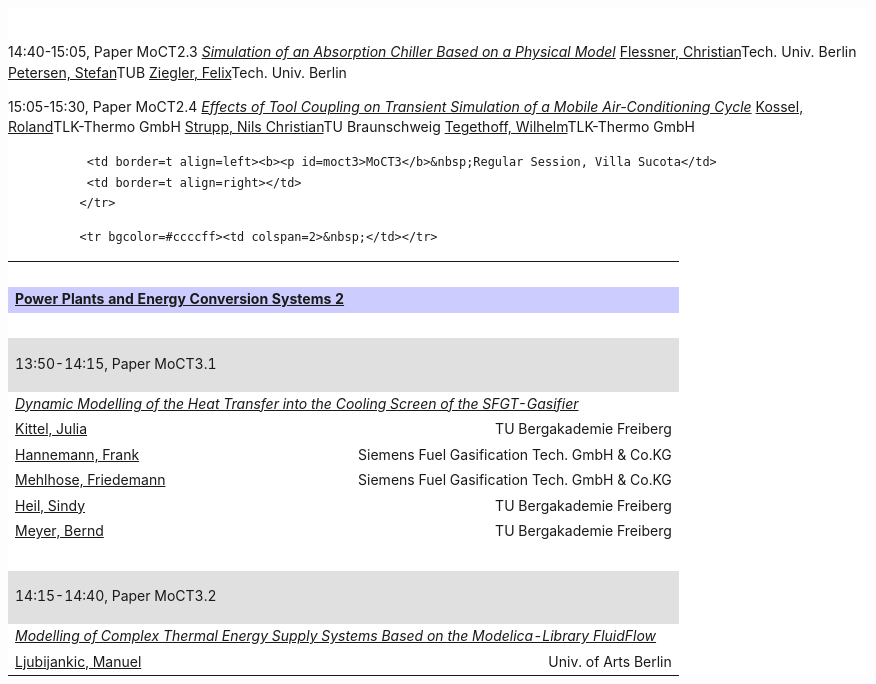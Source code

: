 <tr><td height=12 colspan=2>&nbsp;</td></tr>
<tr bgcolor=#E0E0E0><td valign=bottom><p id=moct2_03>14:40-15:05, Paper MoCT2.3</td><td></td></tr>
<tr><td align=left colspan=2 valign=top><I><a href="papers/0071/0071_FI.pdf" target=_blank>Simulation of an Absorption Chiller Based on a Physical Model</a></I></a></td></tr>
<tr><td align=left valign=top><a href=MODEL09_AuthorIndexWeb.html#27629>Flessner, Christian</a></td><td align=right valign=top>Tech. Univ. Berlin</td></tr>
<tr><td align=left valign=top><a href=MODEL09_AuthorIndexWeb.html#28433>Petersen, Stefan</a></td><td align=right valign=top>TUB</td></tr>
<tr><td align=left valign=top><a href=MODEL09_AuthorIndexWeb.html#28457>Ziegler, Felix</a></td><td align=right valign=top>Tech. Univ. Berlin</td></tr>
<tr><td height=12 colspan=2>&nbsp;</td></tr>
<tr bgcolor=#E0E0E0><td valign=bottom><p id=moct2_04>15:05-15:30, Paper MoCT2.4</td><td></td></tr>

<tr><td align=left colspan=2 valign=top><I><a href="papers/0064/0064_FI.pdf" target=_blank>Effects of Tool Coupling on Transient Simulation of a Mobile Air-Conditioning Cycle</a></I></a></td></tr>
<tr><td align=left valign=top><a href=MODEL09_AuthorIndexWeb.html#28417>Kossel, Roland</a></td><td align=right valign=top>TLK-Thermo GmbH</td></tr>
<tr><td align=left valign=top><a href=MODEL09_AuthorIndexWeb.html#28421>Strupp, Nils Christian</a></td><td align=right valign=top>TU Braunschweig</td></tr>
<tr><td align=left valign=top><a href=MODEL09_AuthorIndexWeb.html#27439>Tegethoff, Wilhelm</a></td><td align=right valign=top>TLK-Thermo GmbH</td></tr>
</table>


<table border=0 cellspacing=0 cellpadding=0 width=600>
<tr><td colspan=2>&nbsp;</td></tr>
              <tr bgcolor=#ccccff>

               <td border=t align=left><b><p id=moct3>MoCT3</b>&nbsp;Regular Session, Villa Sucota</td>
               <td border=t align=right></td>
              </tr>
<tr bgcolor=#ccccff>
               <td border=b align=left><a href=MODEL09_ProgramAtAGlanceWeb.html#moct3><b>Power Plants and Energy Conversion Systems 2</b></a></td>
               <td border=b align=right>&nbsp;</td>
              </tr>

              <tr bgcolor=#ccccff><td colspan=2>&nbsp;</td></tr>


<tr><td height=12 colspan=2>&nbsp;</td></tr>
<tr bgcolor=#E0E0E0><td valign=bottom><p id=moct3_01>13:50-14:15, Paper MoCT3.1</td><td></td></tr>
<tr><td align=left colspan=2 valign=top><I><a href="papers/0011/0011_FI.pdf" target=_blank>Dynamic Modelling of the Heat Transfer into the Cooling Screen of the SFGT-Gasifier</a></I></a></td></tr>
<tr><td align=left valign=top><a href=MODEL09_AuthorIndexWeb.html#28092>Kittel, Julia</a></td><td align=right valign=top>TU Bergakademie Freiberg</td></tr>
<tr><td align=left valign=top><a href=MODEL09_AuthorIndexWeb.html#28130>Hannemann, Frank</a></td><td align=right valign=top>Siemens Fuel Gasification Tech. GmbH & Co.KG</td></tr>

<tr><td align=left valign=top><a href=MODEL09_AuthorIndexWeb.html#28131>Mehlhose, Friedemann</a></td><td align=right valign=top>Siemens Fuel Gasification Tech. GmbH & Co.KG</td></tr>
<tr><td align=left valign=top><a href=MODEL09_AuthorIndexWeb.html#28094>Heil, Sindy</a></td><td align=right valign=top>TU Bergakademie Freiberg</td></tr>
<tr><td align=left valign=top><a href=MODEL09_AuthorIndexWeb.html#28132>Meyer, Bernd</a></td><td align=right valign=top>TU Bergakademie Freiberg</td></tr>
<tr><td height=12 colspan=2>&nbsp;</td></tr>
<tr bgcolor=#E0E0E0><td valign=bottom><p id=moct3_02>14:15-14:40, Paper MoCT3.2</td><td></td></tr>
<tr><td align=left colspan=2 valign=top><I><a href="papers/0070/0070_FI.pdf" target=_blank>Modelling of Complex Thermal Energy Supply Systems Based on the Modelica-Library FluidFlow</a></I></a></td></tr>
<tr><td align=left valign=top><a href=MODEL09_AuthorIndexWeb.html#28459>Ljubijankic, Manuel</a></td><td align=right valign=top>Univ. of Arts Berlin</td></tr>
